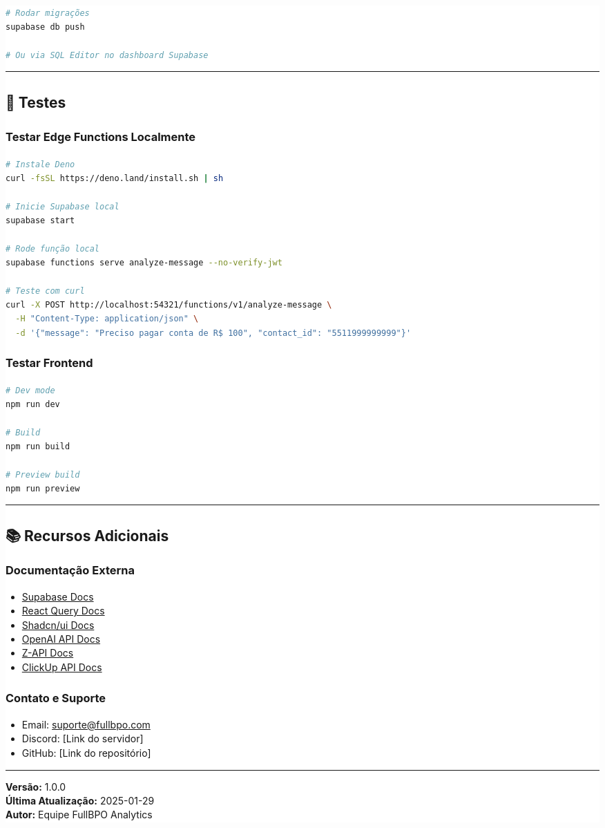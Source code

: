 ```bash
# Rodar migrações
supabase db push

# Ou via SQL Editor no dashboard Supabase
```

---

## 🧪 Testes

### Testar Edge Functions Localmente

```bash
# Instale Deno
curl -fsSL https://deno.land/install.sh | sh

# Inicie Supabase local
supabase start

# Rode função local
supabase functions serve analyze-message --no-verify-jwt

# Teste com curl
curl -X POST http://localhost:54321/functions/v1/analyze-message \
  -H "Content-Type: application/json" \
  -d '{"message": "Preciso pagar conta de R$ 100", "contact_id": "5511999999999"}'
```

### Testar Frontend

```bash
# Dev mode
npm run dev

# Build
npm run build

# Preview build
npm run preview
```

---

## 📚 Recursos Adicionais

### Documentação Externa
- [Supabase Docs](https://supabase.com/docs)
- [React Query Docs](https://tanstack.com/query/latest/docs/react/overview)
- [Shadcn/ui Docs](https://ui.shadcn.com/)
- [OpenAI API Docs](https://platform.openai.com/docs)
- [Z-API Docs](https://developer.z-api.io/)
- [ClickUp API Docs](https://clickup.com/api)

### Contato e Suporte
- Email: suporte@fullbpo.com
- Discord: [Link do servidor]
- GitHub: [Link do repositório]

---

**Versão:** 1.0.0  
**Última Atualização:** 2025-01-29  
**Autor:** Equipe FullBPO Analytics
